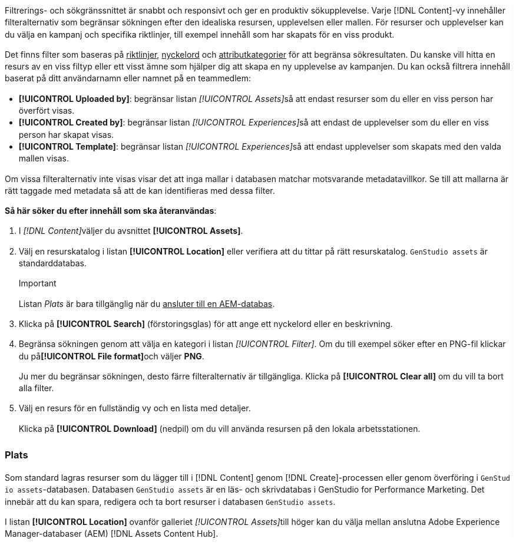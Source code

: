 Filtrerings- och sökgränssnittet är snabbt och responsivt och ger en produktiv sökupplevelse. Varje [!DNL Content]-vy innehåller filteralternativ som begränsar sökningen efter den idealiska resursen, upplevelsen eller mallen. För resurser och upplevelser kan du välja en kampanj och specifika riktlinjer, till exempel innehåll som har skapats för en viss produkt.

Det finns filter som baseras på [riktlinjer](/help/user-guide/guidelines/overview.md), [nyckelord](asset-details.md#user-defined-metadata) och [attributkategorier](/help/user-guide/insights/attributes.md#categories) för att begränsa sökresultaten. Du kanske vill hitta en resurs av en viss filtyp eller ett visst ämne som hjälper dig att skapa en ny upplevelse av kampanjen. Du kan också filtrera innehåll baserat på ditt användarnamn eller namnet på en teammedlem:

- **[!UICONTROL Uploaded by]**: begränsar listan _[!UICONTROL Assets]_&#x200B;så att endast resurser som du eller en viss person har överfört visas.
- **[!UICONTROL Created by]**: begränsar listan _[!UICONTROL Experiences]_&#x200B;så att endast de upplevelser som du eller en viss person har skapat visas.
- **[!UICONTROL Template]**: begränsar listan _[!UICONTROL Experiences]_&#x200B;så att endast upplevelser som skapats med den valda mallen visas.

Om vissa filteralternativ inte visas visar det att inga mallar i databasen matchar motsvarande metadatavillkor. Se till att mallarna är rätt taggade med metadata så att de kan identifieras med dessa filter.

**Så här söker du efter innehåll som ska återanvändas**:

1. I _[!DNL Content]_&#x200B;väljer du avsnittet **[!UICONTROL Assets]**.

1. Välj en resurskatalog i listan **[!UICONTROL Location]** eller verifiera att du tittar på rätt resurskatalog. `GenStudio assets` är standarddatabas.

   >[!IMPORTANT]
   >
   >Listan _Plats_ är bara tillgänglig när du [ansluter till en AEM-databas](connect-aem-repo.md).

1. Klicka på **[!UICONTROL Search]** (förstoringsglas) för att ange ett nyckelord eller en beskrivning.

1. Begränsa sökningen genom att välja en kategori i listan _[!UICONTROL Filter]_. Om du till exempel söker efter en PNG-fil klickar du på&#x200B;**[!UICONTROL File format]**&#x200B;och väljer **PNG**.

   Ju mer du begränsar sökningen, desto färre filteralternativ är tillgängliga. Klicka på **[!UICONTROL Clear all]** om du vill ta bort alla filter.

1. Välj en resurs för en fullständig vy och en lista med detaljer.

   Klicka på **[!UICONTROL Download]** (nedpil) om du vill använda resursen på den lokala arbetsstationen.

### Plats

Som standard lagras resurser som du lägger till i [!DNL Content] genom [!DNL Create]-processen eller genom överföring i `GenStudio assets`-databasen. Databasen `GenStudio assets` är en läs- och skrivdatabas i GenStudio for Performance Marketing. Det innebär att du kan spara, redigera och ta bort resurser i databasen `GenStudio assets`.

I listan **[!UICONTROL Location]** ovanför galleriet _[!UICONTROL Assets]_&#x200B;till höger kan du välja mellan anslutna Adobe Experience Manager-databaser (AEM) [!DNL Assets Content Hub].
